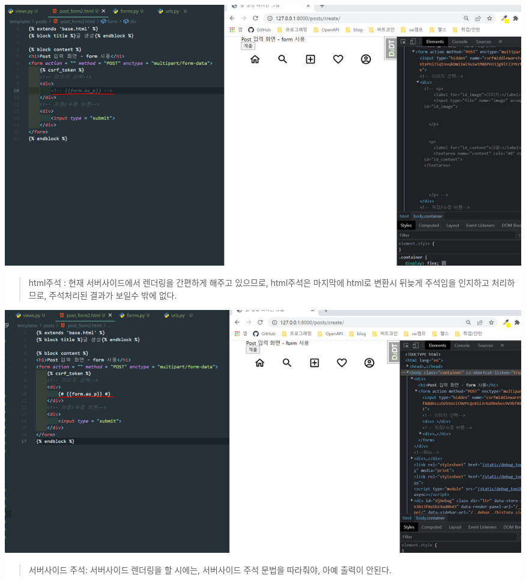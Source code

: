 ![d](/Image/Django/f25.PNG)

> html주석 : 현재 서버사이드에서 렌더링을 간편하게 해주고 있으므로, html주석은 마지막에 html로 변환시 뒤늦게 주석임을 인지하고 처리하므로, 주석처리된 결과가 보일수 밖에 없다.


![d](/Image/Django/f26.PNG)

> 서버사이드 주석: 서버사이드 렌더링을 할 시에는, 서버사이드 주석 문법을 따라줘야, 아예 출력이 안된다.

